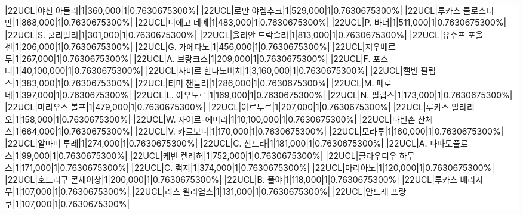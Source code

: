 |22UCL|야신 아들리|1|360,000|1|0.7630675300%|
|22UCL|로만 야렘추크|1|529,000|1|0.7630675300%|
|22UCL|루카스 클로스터만|1|868,000|1|0.7630675300%|
|22UCL|디에고 데메|1|483,000|1|0.7630675300%|
|22UCL|P. 바너|1|511,000|1|0.7630675300%|
|22UCL|S. 쿨리발리|1|301,000|1|0.7630675300%|
|22UCL|율리안 드락슬러|1|813,000|1|0.7630675300%|
|22UCL|유수프 포울센|1|206,000|1|0.7630675300%|
|22UCL|G. 가에타노|1|456,000|1|0.7630675300%|
|22UCL|지우베르투|1|267,000|1|0.7630675300%|
|22UCL|A. 브랑크스|1|209,000|1|0.7630675300%|
|22UCL|F. 포스터|1|40,100,000|1|0.7630675300%|
|22UCL|사미르 한다노비치|1|3,160,000|1|0.7630675300%|
|22UCL|캘빈 필립스|1|383,000|1|0.7630675300%|
|22UCL|티미 챈들러|1|286,000|1|0.7630675300%|
|22UCL|M. 페로네|1|397,000|1|0.7630675300%|
|22UCL|L. 아우도르|1|169,000|1|0.7630675300%|
|22UCL|N. 필립스|1|173,000|1|0.7630675300%|
|22UCL|마리우스 볼프|1|479,000|1|0.7630675300%|
|22UCL|아르투르|1|207,000|1|0.7630675300%|
|22UCL|루카스 알라리오|1|158,000|1|0.7630675300%|
|22UCL|W. 자이르-에머리|1|10,100,000|1|0.7630675300%|
|22UCL|다빈손 산체스|1|664,000|1|0.7630675300%|
|22UCL|V. 카르보니|1|170,000|1|0.7630675300%|
|22UCL|모라투|1|160,000|1|0.7630675300%|
|22UCL|알마미 투레|1|274,000|1|0.7630675300%|
|22UCL|C. 산드라|1|181,000|1|0.7630675300%|
|22UCL|A. 파파도풀로스|1|99,000|1|0.7630675300%|
|22UCL|케빈 켈레허|1|752,000|1|0.7630675300%|
|22UCL|클라우디우 하무스|1|171,000|1|0.7630675300%|
|22UCL|C. 램지|1|374,000|1|0.7630675300%|
|22UCL|마리아노|1|120,000|1|0.7630675300%|
|22UCL|호드리구 콘세이상|1|200,000|1|0.7630675300%|
|22UCL|B. 폴야|1|118,000|1|0.7630675300%|
|22UCL|루카스 베리시무|1|107,000|1|0.7630675300%|
|22UCL|리스 윌리엄스|1|131,000|1|0.7630675300%|
|22UCL|안드레 프랑쿠|1|107,000|1|0.7630675300%|